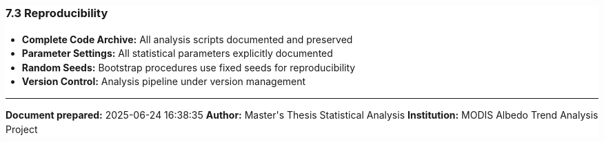 ### 7.3 Reproducibility
- **Complete Code Archive:** All analysis scripts documented and preserved
- **Parameter Settings:** All statistical parameters explicitly documented
- **Random Seeds:** Bootstrap procedures use fixed seeds for reproducibility
- **Version Control:** Analysis pipeline under version management

---

**Document prepared:** 2025-06-24 16:38:35
**Author:** Master's Thesis Statistical Analysis
**Institution:** MODIS Albedo Trend Analysis Project
